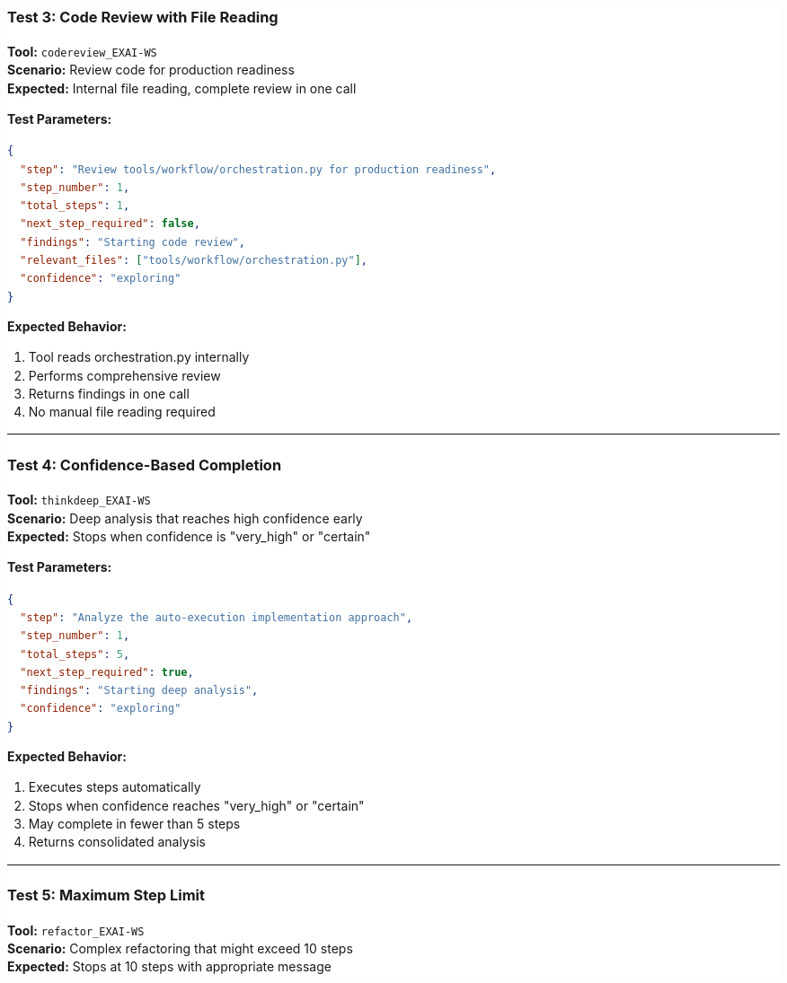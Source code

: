### **Test 3: Code Review with File Reading**
**Tool:** `codereview_EXAI-WS`  
**Scenario:** Review code for production readiness  
**Expected:** Internal file reading, complete review in one call

**Test Parameters:**
```json
{
  "step": "Review tools/workflow/orchestration.py for production readiness",
  "step_number": 1,
  "total_steps": 1,
  "next_step_required": false,
  "findings": "Starting code review",
  "relevant_files": ["tools/workflow/orchestration.py"],
  "confidence": "exploring"
}
```

**Expected Behavior:**
1. Tool reads orchestration.py internally
2. Performs comprehensive review
3. Returns findings in one call
4. No manual file reading required

---

### **Test 4: Confidence-Based Completion**
**Tool:** `thinkdeep_EXAI-WS`  
**Scenario:** Deep analysis that reaches high confidence early  
**Expected:** Stops when confidence is "very_high" or "certain"

**Test Parameters:**
```json
{
  "step": "Analyze the auto-execution implementation approach",
  "step_number": 1,
  "total_steps": 5,
  "next_step_required": true,
  "findings": "Starting deep analysis",
  "confidence": "exploring"
}
```

**Expected Behavior:**
1. Executes steps automatically
2. Stops when confidence reaches "very_high" or "certain"
3. May complete in fewer than 5 steps
4. Returns consolidated analysis

---

### **Test 5: Maximum Step Limit**
**Tool:** `refactor_EXAI-WS`  
**Scenario:** Complex refactoring that might exceed 10 steps  
**Expected:** Stops at 10 steps with appropriate message
